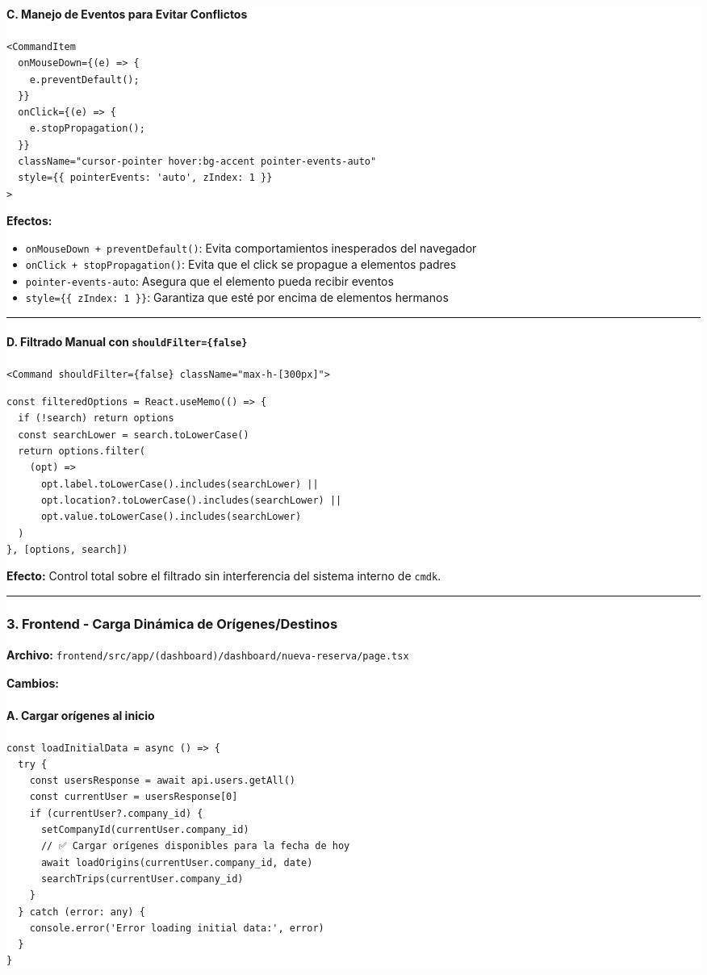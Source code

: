 #### C. Manejo de Eventos para Evitar Conflictos
```tsx
<CommandItem
  onMouseDown={(e) => {
    e.preventDefault();
  }}
  onClick={(e) => {
    e.stopPropagation();
  }}
  className="cursor-pointer hover:bg-accent pointer-events-auto"
  style={{ pointerEvents: 'auto', zIndex: 1 }}
>
```

**Efectos:**
- `onMouseDown + preventDefault()`: Evita comportamientos inesperados del navegador
- `onClick + stopPropagation()`: Evita que el click se propague a elementos padres
- `pointer-events-auto`: Asegura que el elemento pueda recibir eventos
- `style={{ zIndex: 1 }}`: Garantiza que esté por encima de elementos hermanos

---

#### D. Filtrado Manual con `shouldFilter={false}`
```tsx
<Command shouldFilter={false} className="max-h-[300px]">
```

```tsx
const filteredOptions = React.useMemo(() => {
  if (!search) return options
  const searchLower = search.toLowerCase()
  return options.filter(
    (opt) =>
      opt.label.toLowerCase().includes(searchLower) ||
      opt.location?.toLowerCase().includes(searchLower) ||
      opt.value.toLowerCase().includes(searchLower)
  )
}, [options, search])
```

**Efecto:** Control total sobre el filtrado sin interferencia del sistema interno de `cmdk`.

---

### 3. Frontend - Carga Dinámica de Orígenes/Destinos

**Archivo:** `frontend/src/app/(dashboard)/dashboard/nueva-reserva/page.tsx`

**Cambios:**

#### A. Cargar orígenes al inicio
```tsx
const loadInitialData = async () => {
  try {
    const usersResponse = await api.users.getAll()
    const currentUser = usersResponse[0]
    if (currentUser?.company_id) {
      setCompanyId(currentUser.company_id)
      // ✅ Cargar orígenes disponibles para la fecha de hoy
      await loadOrigins(currentUser.company_id, date)
      searchTrips(currentUser.company_id)
    }
  } catch (error: any) {
    console.error('Error loading initial data:', error)
  }
}
```

